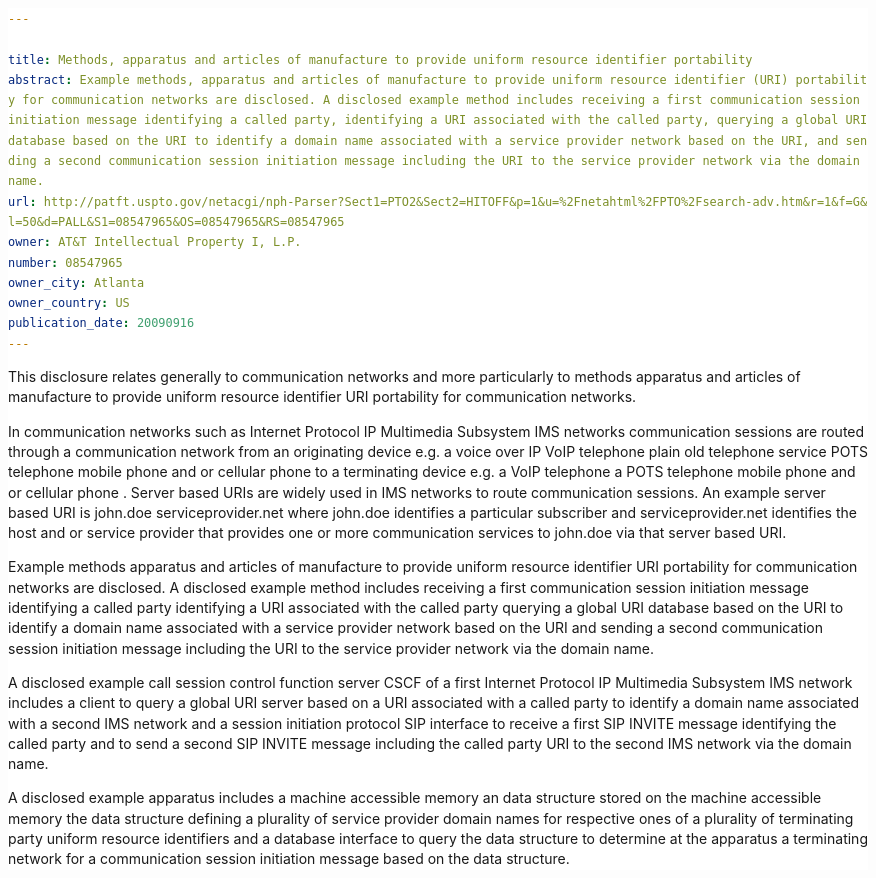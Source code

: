 ```yaml
---

title: Methods, apparatus and articles of manufacture to provide uniform resource identifier portability
abstract: Example methods, apparatus and articles of manufacture to provide uniform resource identifier (URI) portability for communication networks are disclosed. A disclosed example method includes receiving a first communication session initiation message identifying a called party, identifying a URI associated with the called party, querying a global URI database based on the URI to identify a domain name associated with a service provider network based on the URI, and sending a second communication session initiation message including the URI to the service provider network via the domain name.
url: http://patft.uspto.gov/netacgi/nph-Parser?Sect1=PTO2&Sect2=HITOFF&p=1&u=%2Fnetahtml%2FPTO%2Fsearch-adv.htm&r=1&f=G&l=50&d=PALL&S1=08547965&OS=08547965&RS=08547965
owner: AT&T Intellectual Property I, L.P.
number: 08547965
owner_city: Atlanta
owner_country: US
publication_date: 20090916
---
```

This disclosure relates generally to communication networks and more particularly to methods apparatus and articles of manufacture to provide uniform resource identifier URI portability for communication networks.

In communication networks such as Internet Protocol IP Multimedia Subsystem IMS networks communication sessions are routed through a communication network from an originating device e.g. a voice over IP VoIP telephone plain old telephone service POTS telephone mobile phone and or cellular phone to a terminating device e.g. a VoIP telephone a POTS telephone mobile phone and or cellular phone . Server based URIs are widely used in IMS networks to route communication sessions. An example server based URI is john.doe serviceprovider.net where john.doe identifies a particular subscriber and serviceprovider.net identifies the host and or service provider that provides one or more communication services to john.doe via that server based URI.

Example methods apparatus and articles of manufacture to provide uniform resource identifier URI portability for communication networks are disclosed. A disclosed example method includes receiving a first communication session initiation message identifying a called party identifying a URI associated with the called party querying a global URI database based on the URI to identify a domain name associated with a service provider network based on the URI and sending a second communication session initiation message including the URI to the service provider network via the domain name.

A disclosed example call session control function server CSCF of a first Internet Protocol IP Multimedia Subsystem IMS network includes a client to query a global URI server based on a URI associated with a called party to identify a domain name associated with a second IMS network and a session initiation protocol SIP interface to receive a first SIP INVITE message identifying the called party and to send a second SIP INVITE message including the called party URI to the second IMS network via the domain name.

A disclosed example apparatus includes a machine accessible memory an data structure stored on the machine accessible memory the data structure defining a plurality of service provider domain names for respective ones of a plurality of terminating party uniform resource identifiers and a database interface to query the data structure to determine at the apparatus a terminating network for a communication session initiation message based on the data structure.
